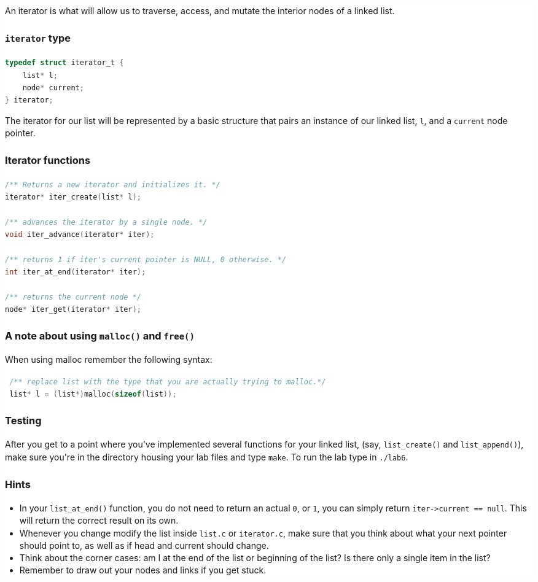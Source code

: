 An iterator is what will allow us to traverse, access, and mutate the interior nodes of 
a linked list. 

### `iterator` type

```c
typedef struct iterator_t {
    list* l;
    node* current;
} iterator;
```

The iterator for our list will be represented by a basic structure that pairs an instance
of our linked list, `l`, and a `current` node pointer.


### Iterator functions

```c
/** Returns a new iterator and initializes it. */
iterator* iter_create(list* l);

/** advances the iterator by a single node. */
void iter_advance(iterator* iter);

/** returns 1 if iter's current pointer is NULL, 0 otherwise. */
int iter_at_end(iterator* iter);

/** returns the current node */
node* iter_get(iterator* iter);
```

### A note about using `malloc()` and `free()`

When using malloc remember the following syntax:

```c
 /** replace list with the type that you are actually trying to malloc.*/
 list* l = (list*)malloc(sizeof(list));
```

### Testing

After you get to a point where you've implemented several functions for your linked list,
(say, `list_create()` and `list_append()`), make sure you're in the directory housing
your lab files and type `make`. To run the lab type in `./lab6`.

### Hints

* In your `list_at_end()` function, you do not need to return an actual `0`, or `1`, you can simply return `iter->current == null`. This   will return the correct result on its own.
* Whenever you change modify the list inside `list.c` or `iterator.c`, make sure that you think about what your next pointer should point to, as well as if head and current should change.
* Think about the corner cases: am I at the end of the list or beginning of the list? Is there only a single item in the list?
* Remember to draw out your nodes and links if you get stuck.
